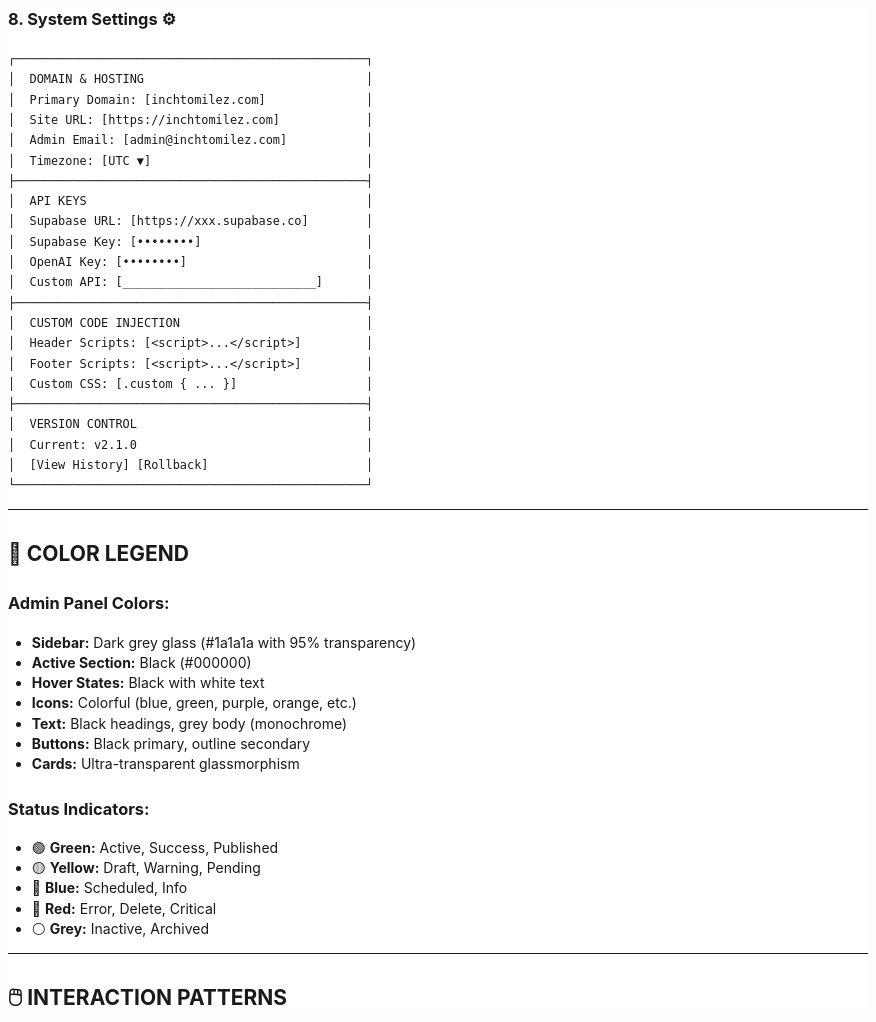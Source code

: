 ### **8. System Settings** ⚙️
```
┌─────────────────────────────────────────────────┐
│  DOMAIN & HOSTING                               │
│  Primary Domain: [inchtomilez.com]              │
│  Site URL: [https://inchtomilez.com]            │
│  Admin Email: [admin@inchtomilez.com]           │
│  Timezone: [UTC ▼]                              │
├─────────────────────────────────────────────────┤
│  API KEYS                                       │
│  Supabase URL: [https://xxx.supabase.co]        │
│  Supabase Key: [••••••••]                       │
│  OpenAI Key: [••••••••]                         │
│  Custom API: [___________________________]      │
├─────────────────────────────────────────────────┤
│  CUSTOM CODE INJECTION                          │
│  Header Scripts: [<script>...</script>]         │
│  Footer Scripts: [<script>...</script>]         │
│  Custom CSS: [.custom { ... }]                  │
├─────────────────────────────────────────────────┤
│  VERSION CONTROL                                │
│  Current: v2.1.0                                │
│  [View History] [Rollback]                      │
└─────────────────────────────────────────────────┘
```

---

## **🎨 COLOR LEGEND**

### **Admin Panel Colors:**
- **Sidebar:** Dark grey glass (#1a1a1a with 95% transparency)
- **Active Section:** Black (#000000)
- **Hover States:** Black with white text
- **Icons:** Colorful (blue, green, purple, orange, etc.)
- **Text:** Black headings, grey body (monochrome)
- **Buttons:** Black primary, outline secondary
- **Cards:** Ultra-transparent glassmorphism

### **Status Indicators:**
- 🟢 **Green:** Active, Success, Published
- 🟡 **Yellow:** Draft, Warning, Pending
- 🔵 **Blue:** Scheduled, Info
- 🔴 **Red:** Error, Delete, Critical
- ⚪ **Grey:** Inactive, Archived

---

## **🖱️ INTERACTION PATTERNS**
